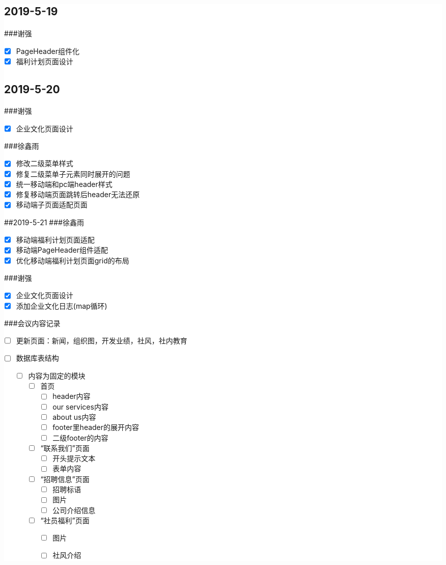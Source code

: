 ## 2019-5-19
###谢强
  - [x] PageHeader组件化
  - [x] 福利计划页面设计

## 2019-5-20
###谢强
  - [x] 企业文化页面设计

###徐鑫雨
  - [x] 修改二级菜单样式
  - [x] 修复二级菜单子元素同时展开的问题
  - [x] 统一移动端和pc端header样式
  - [x] 修复移动端页面跳转后header无法还原
  - [x] 移动端子页面适配页面

##2019-5-21
###徐鑫雨
  - [x] 移动端福利计划页面适配
  - [x] 移动端PageHeader组件适配
  - [x] 优化移动端福利计划页面grid的布局

###谢强
  - [x] 企业文化页面设计 
  - [x] 添加企业文化日志(map循环)
  
###会议内容记录
  - [ ] 更新页面：新闻，组织图，开发业绩，社风，社内教育


  - [ ] 数据库表结构

    - [ ] 内容为固定的模块
      - [ ] 首页
        - [ ] header内容
        - [ ] our services内容
        - [ ] about us内容
        - [ ] footer里header的展开内容
        - [ ] 二级footer的内容

      - [ ] “联系我们”页面
        - [ ] 开头提示文本
        - [ ] 表单内容

      - [ ] “招聘信息”页面
        - [ ] 招聘标语
        - [ ] 图片
        - [ ] 公司介绍信息

      - [ ] “社员福利”页面
        - [ ] 图片
        - [ ] 社风介绍


